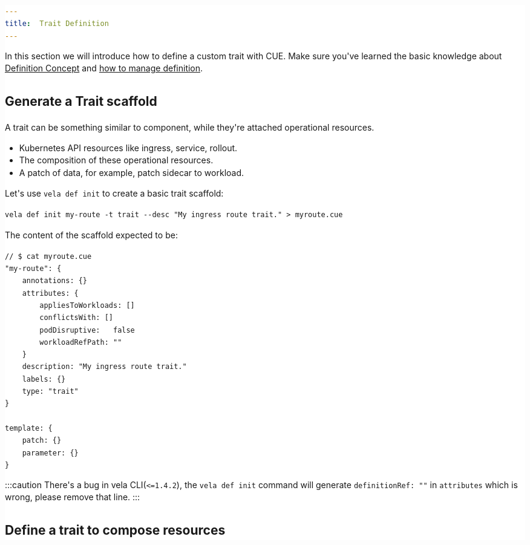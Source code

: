 ```yaml
---
title:  Trait Definition
---
```


In this section we will introduce how to define a custom trait with CUE. Make sure you've learned the basic knowledge about [Definition Concept](../../getting-started/definition.md) and [how to manage definition](../cue/definition-edit.md).

## Generate a Trait scaffold

A trait can be something similar to component, while they're attached operational resources.

- Kubernetes API resources like ingress, service, rollout.
- The composition of these operational resources.
- A patch of data, for example, patch sidecar to workload.

Let's use `vela def init` to create a basic trait scaffold:

```
vela def init my-route -t trait --desc "My ingress route trait." > myroute.cue
```

The content of the scaffold expected to be:

```cue
// $ cat myroute.cue
"my-route": {
	annotations: {}
	attributes: {
		appliesToWorkloads: []
		conflictsWith: []
		podDisruptive:   false
		workloadRefPath: ""
	}
	description: "My ingress route trait."
	labels: {}
	type: "trait"
}

template: {
	patch: {}
	parameter: {}
}
```

:::caution
There's a bug in vela CLI(`<=1.4.2`), the `vela def init` command will generate `definitionRef: ""` in `attributes` which is wrong, please remove that line.
:::

## Define a trait to compose resources

